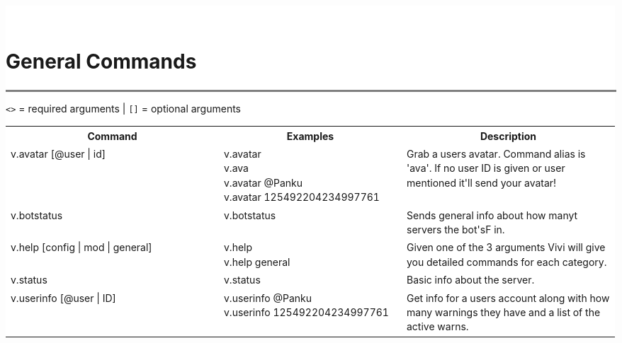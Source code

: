 <br>

# General Commands
<hr style="border: 1px solid grey;background-color:grey;width:100%">

`<>` = required arguments | `[]` = optional arguments

<table style="width:100%">
  <col style="width:35%">
  <col style="width:30%">
  <col style="width:35%">
  <tr>
    <th>Command</th>
    <th>Examples</th>
    <th>Description</th>
  </tr>
  <tr>
    <td>v.avatar [@user | id]</td>
    <td>v.avatar<br>v.ava<br>v.avatar @Panku<br>v.avatar 125492204234997761</td>
    <td>Grab a users avatar. Command alias is 'ava'. If no user ID is given or user mentioned it'll send your avatar!</td>
  </tr>
  <tr>
    <td>v.botstatus</td>
    <td>v.botstatus</td>
    <td>Sends general info about how manyt servers the bot'sF in.</td>
  </tr>
  <tr>
    <td>v.help [config | mod | general]</td>
    <td>v.help<br>v.help general</td>
    <td>Given one of the 3 arguments Vivi will give you detailed commands for each category.</td>
  </tr>
  <tr>
    <td>v.status</td>
    <td>v.status</td>
    <td>Basic info about the server.</td>
  </tr>
  <tr>
    <td>v.userinfo [@user | ID]</td>
    <td>v.userinfo @Panku<br>v.userinfo 125492204234997761</td>
    <td>Get info for a users account along with how many warnings they have and a list of the active warns.</td>
  </tr>
</table>
</div>